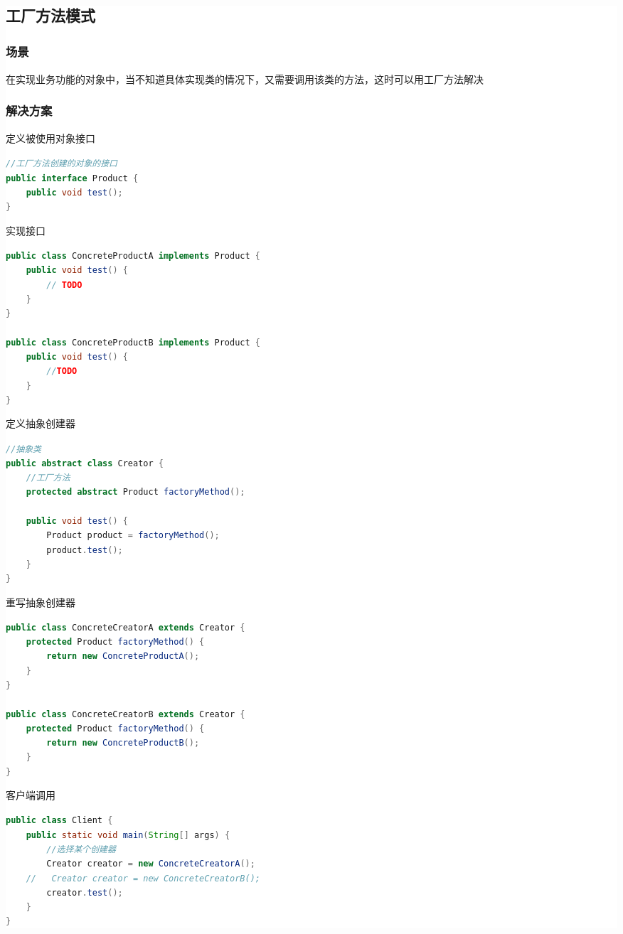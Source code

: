 
## 工厂方法模式
### 场景
在实现业务功能的对象中，当不知道具体实现类的情况下，又需要调用该类的方法，这时可以用工厂方法解决
### 解决方案
定义被使用对象接口
```java
//工厂方法创建的对象的接口
public interface Product {
    public void test();
}
```
实现接口
```java
public class ConcreteProductA implements Product {
    public void test() {
        // TODO
    }
}

public class ConcreteProductB implements Product {
    public void test() {
        //TODO
    }
}
```
定义抽象创建器
```java
//抽象类
public abstract class Creator {
    //工厂方法
    protected abstract Product factoryMethod();

    public void test() {
        Product product = factoryMethod();
        product.test();
    }
}
```
重写抽象创建器
```java
public class ConcreteCreatorA extends Creator {
    protected Product factoryMethod() {
        return new ConcreteProductA();
    }
}

public class ConcreteCreatorB extends Creator {
    protected Product factoryMethod() {
        return new ConcreteProductB();
    }
}
```
客户端调用
```java
public class Client {
    public static void main(String[] args) {
        //选择某个创建器
        Creator creator = new ConcreteCreatorA();
    //   Creator creator = new ConcreteCreatorB();
        creator.test();
    }
}
```